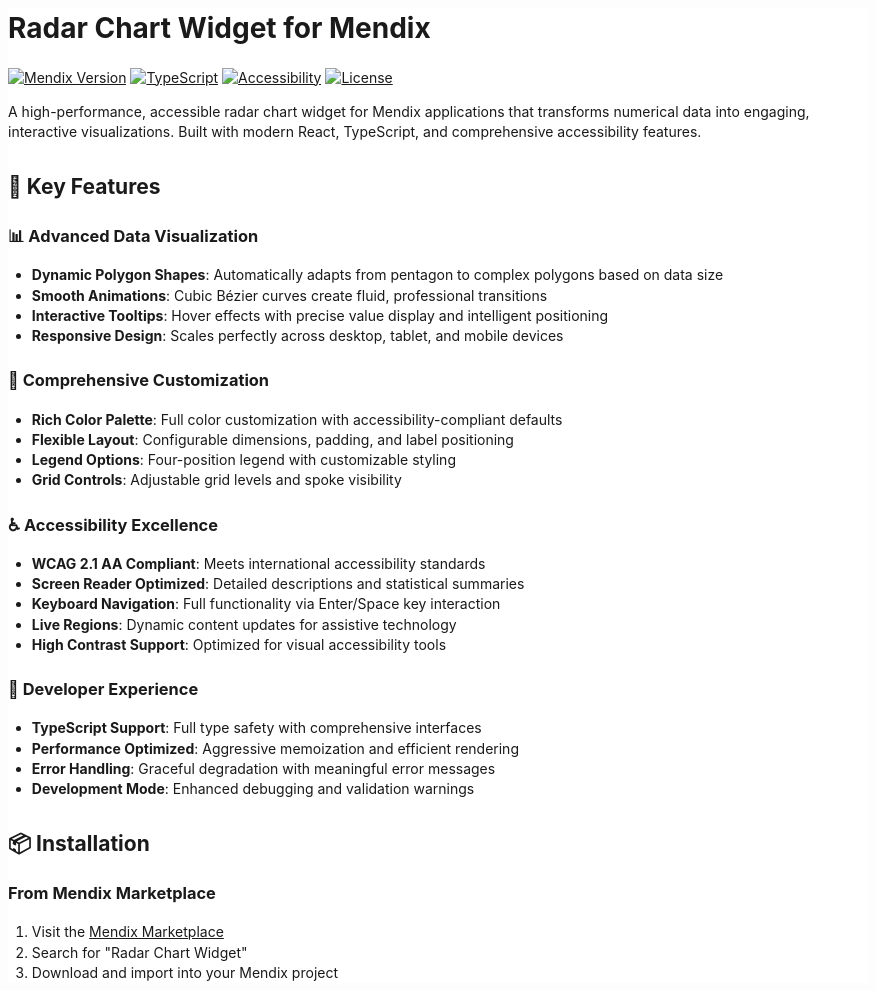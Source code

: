 # Radar Chart Widget for Mendix

[![Mendix Version](https://img.shields.io/badge/Mendix-9.18%2B-blue)](https://www.mendix.com/)
[![TypeScript](https://img.shields.io/badge/TypeScript-4.0%2B-blue)](https://www.typescriptlang.org/)
[![Accessibility](https://img.shields.io/badge/WCAG-2.1%20AA-green)](https://www.w3.org/WAI/WCAG21/quickref/)
[![License](https://img.shields.io/badge/License-MIT-green)](LICENSE)

A high-performance, accessible radar chart widget for Mendix applications that transforms numerical data into engaging, interactive visualizations. Built with modern React, TypeScript, and comprehensive accessibility features.

## 🚀 Key Features

### 📊 **Advanced Data Visualization**
- **Dynamic Polygon Shapes**: Automatically adapts from pentagon to complex polygons based on data size
- **Smooth Animations**: Cubic Bézier curves create fluid, professional transitions
- **Interactive Tooltips**: Hover effects with precise value display and intelligent positioning
- **Responsive Design**: Scales perfectly across desktop, tablet, and mobile devices

### 🎨 **Comprehensive Customization**
- **Rich Color Palette**: Full color customization with accessibility-compliant defaults
- **Flexible Layout**: Configurable dimensions, padding, and label positioning
- **Legend Options**: Four-position legend with customizable styling
- **Grid Controls**: Adjustable grid levels and spoke visibility

### ♿ **Accessibility Excellence**
- **WCAG 2.1 AA Compliant**: Meets international accessibility standards
- **Screen Reader Optimized**: Detailed descriptions and statistical summaries
- **Keyboard Navigation**: Full functionality via Enter/Space key interaction
- **Live Regions**: Dynamic content updates for assistive technology
- **High Contrast Support**: Optimized for visual accessibility tools

### 🔧 **Developer Experience**
- **TypeScript Support**: Full type safety with comprehensive interfaces
- **Performance Optimized**: Aggressive memoization and efficient rendering
- **Error Handling**: Graceful degradation with meaningful error messages
- **Development Mode**: Enhanced debugging and validation warnings

## 📦 Installation

### From Mendix Marketplace
1. Visit the [Mendix Marketplace](https://marketplace.mendix.com/)
2. Search for "Radar Chart Widget"
3. Download and import into your Mendix project
